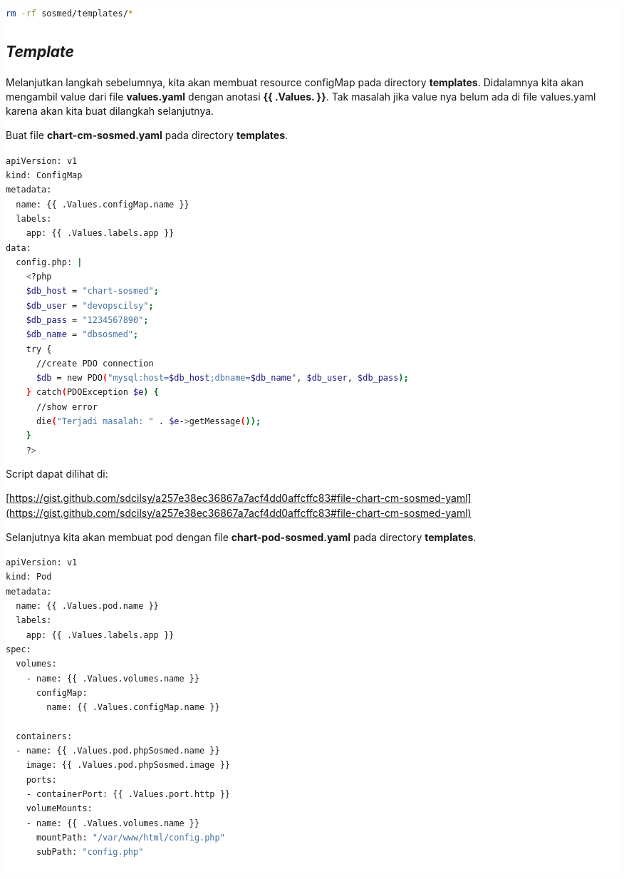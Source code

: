 ```bash
rm -rf sosmed/templates/*
```

## ***Template***

Melanjutkan langkah sebelumnya, kita akan membuat resource configMap pada directory **templates**. Didalamnya kita akan mengambil value dari file **values.yaml** dengan anotasi **{{ .Values. }}**. Tak masalah jika value nya belum ada di file values.yaml karena akan kita buat dilangkah selanjutnya.

Buat file **chart-cm-sosmed.yaml** pada directory **templates**.

```bash
apiVersion: v1
kind: ConfigMap
metadata:
  name: {{ .Values.configMap.name }}
  labels:
    app: {{ .Values.labels.app }}
data:
  config.php: |
    <?php
    $db_host = "chart-sosmed";
    $db_user = "devopscilsy";
    $db_pass = "1234567890";
    $db_name = "dbsosmed";
    try {    
      //create PDO connection
      $db = new PDO("mysql:host=$db_host;dbname=$db_name", $db_user, $db_pass);
    } catch(PDOException $e) {
      //show error
      die("Terjadi masalah: " . $e->getMessage());
    }
    ?>
```

Script dapat dilihat di:

[https://gist.github.com/sdcilsy/a257e38ec36867a7acf4dd0affcffc83#file-chart-cm-sosmed-yaml](https://gist.github.com/sdcilsy/a257e38ec36867a7acf4dd0affcffc83#file-chart-cm-sosmed-yaml)

Selanjutnya kita akan membuat pod dengan file **chart-pod-sosmed.yaml** pada directory **templates**.

```bash
apiVersion: v1
kind: Pod
metadata:
  name: {{ .Values.pod.name }}
  labels:
    app: {{ .Values.labels.app }}
spec:
  volumes:
    - name: {{ .Values.volumes.name }}
      configMap:
        name: {{ .Values.configMap.name }}
    
  containers:
  - name: {{ .Values.pod.phpSosmed.name }} 
    image: {{ .Values.pod.phpSosmed.image }}
    ports:
    - containerPort: {{ .Values.port.http }}
    volumeMounts:
    - name: {{ .Values.volumes.name }}
      mountPath: "/var/www/html/config.php"
      subPath: "config.php"
  
```